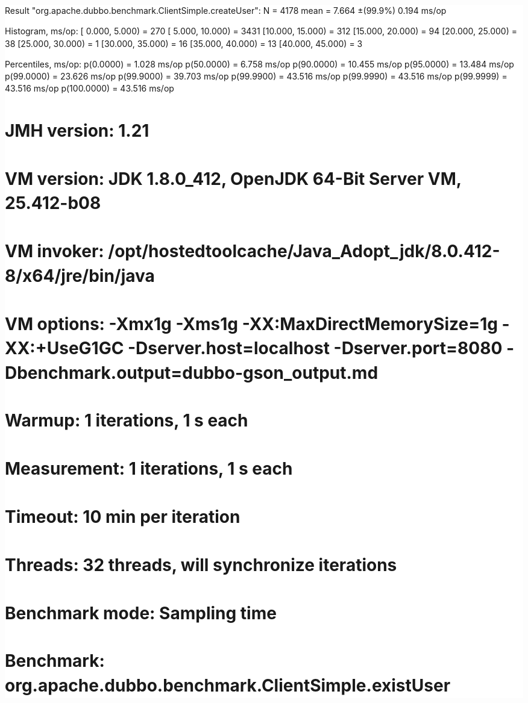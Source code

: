 

Result "org.apache.dubbo.benchmark.ClientSimple.createUser":
  N = 4178
  mean =      7.664 ±(99.9%) 0.194 ms/op

  Histogram, ms/op:
    [ 0.000,  5.000) = 270 
    [ 5.000, 10.000) = 3431 
    [10.000, 15.000) = 312 
    [15.000, 20.000) = 94 
    [20.000, 25.000) = 38 
    [25.000, 30.000) = 1 
    [30.000, 35.000) = 16 
    [35.000, 40.000) = 13 
    [40.000, 45.000) = 3 

  Percentiles, ms/op:
      p(0.0000) =      1.028 ms/op
     p(50.0000) =      6.758 ms/op
     p(90.0000) =     10.455 ms/op
     p(95.0000) =     13.484 ms/op
     p(99.0000) =     23.626 ms/op
     p(99.9000) =     39.703 ms/op
     p(99.9900) =     43.516 ms/op
     p(99.9990) =     43.516 ms/op
     p(99.9999) =     43.516 ms/op
    p(100.0000) =     43.516 ms/op


# JMH version: 1.21
# VM version: JDK 1.8.0_412, OpenJDK 64-Bit Server VM, 25.412-b08
# VM invoker: /opt/hostedtoolcache/Java_Adopt_jdk/8.0.412-8/x64/jre/bin/java
# VM options: -Xmx1g -Xms1g -XX:MaxDirectMemorySize=1g -XX:+UseG1GC -Dserver.host=localhost -Dserver.port=8080 -Dbenchmark.output=dubbo-gson_output.md
# Warmup: 1 iterations, 1 s each
# Measurement: 1 iterations, 1 s each
# Timeout: 10 min per iteration
# Threads: 32 threads, will synchronize iterations
# Benchmark mode: Sampling time
# Benchmark: org.apache.dubbo.benchmark.ClientSimple.existUser
